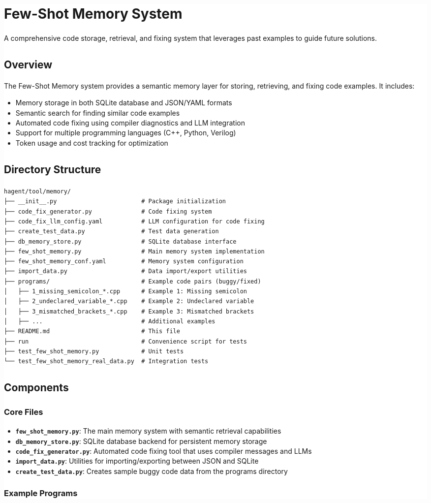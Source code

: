 # Few-Shot Memory System

A comprehensive code storage, retrieval, and fixing system that leverages past examples to guide future solutions.

## Overview

The Few-Shot Memory system provides a semantic memory layer for storing, retrieving, and fixing code examples. It includes:

- Memory storage in both SQLite database and JSON/YAML formats
- Semantic search for finding similar code examples
- Automated code fixing using compiler diagnostics and LLM integration
- Support for multiple programming languages (C++, Python, Verilog)
- Token usage and cost tracking for optimization

## Directory Structure

```
hagent/tool/memory/
├── __init__.py                        # Package initialization
├── code_fix_generator.py              # Code fixing system
├── code_fix_llm_config.yaml           # LLM configuration for code fixing
├── create_test_data.py                # Test data generation
├── db_memory_store.py                 # SQLite database interface
├── few_shot_memory.py                 # Main memory system implementation
├── few_shot_memory_conf.yaml          # Memory system configuration
├── import_data.py                     # Data import/export utilities
├── programs/                          # Example code pairs (buggy/fixed)
│   ├── 1_missing_semicolon_*.cpp      # Example 1: Missing semicolon
│   ├── 2_undeclared_variable_*.cpp    # Example 2: Undeclared variable
│   ├── 3_mismatched_brackets_*.cpp    # Example 3: Mismatched brackets
│   ├── ...                            # Additional examples
├── README.md                          # This file
├── run                                # Convenience script for tests
├── test_few_shot_memory.py            # Unit tests
└── test_few_shot_memory_real_data.py  # Integration tests
```

## Components

### Core Files

- **`few_shot_memory.py`**: The main memory system with semantic retrieval capabilities
- **`db_memory_store.py`**: SQLite database backend for persistent memory storage
- **`code_fix_generator.py`**: Automated code fixing tool that uses compiler messages and LLMs
- **`import_data.py`**: Utilities for importing/exporting between JSON and SQLite
- **`create_test_data.py`**: Creates sample buggy code data from the programs directory

### Example Programs
